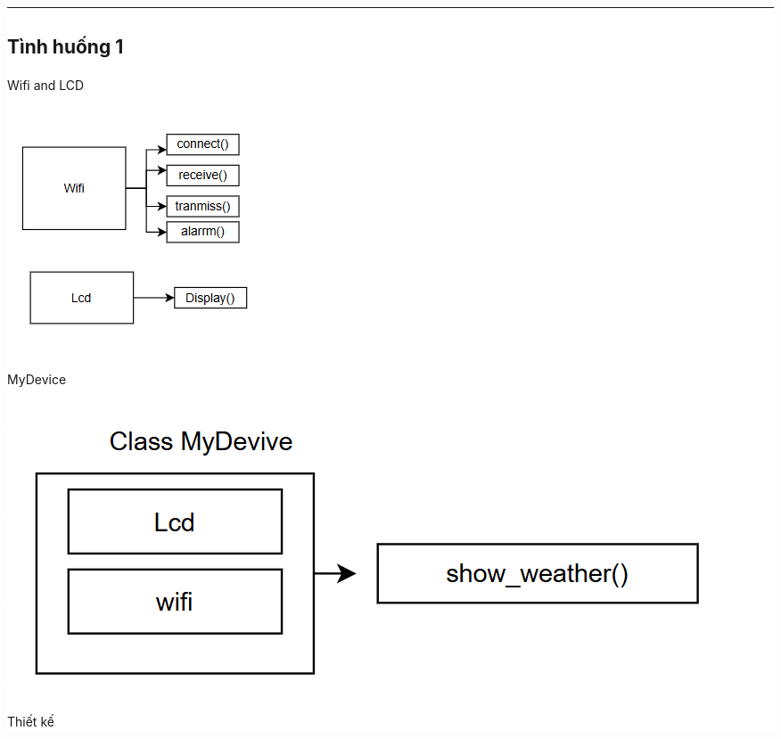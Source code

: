 </div>

---

## Tình huống 1

<div class=" content split-3">

<div>
<p class="s2">Wifi and LCD</p>

!["hinh_2_1.png"](images/hinh2_1.png)

</div>

<div>
<p class="s2">MyDevice</p>

!["hinh_2_2.png"](images/hinh2_2.png)

</div>

<div>
<p class="s2">Thiết kế</p>
